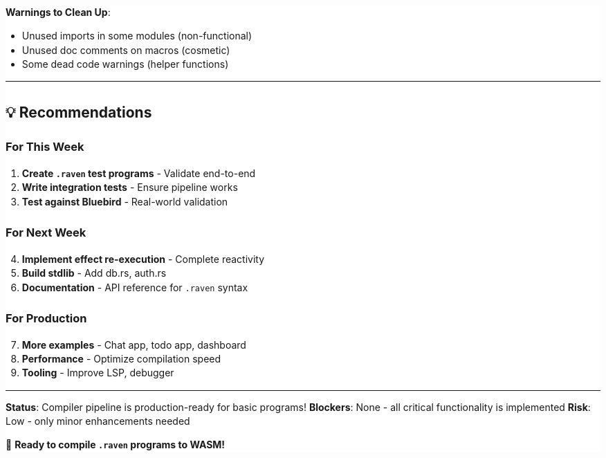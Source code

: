 **Warnings to Clean Up**:
- Unused imports in some modules (non-functional)
- Unused doc comments on macros (cosmetic)
- Some dead code warnings (helper functions)

---

## 💡 Recommendations

### For This Week
1. **Create `.raven` test programs** - Validate end-to-end
2. **Write integration tests** - Ensure pipeline works
3. **Test against Bluebird** - Real-world validation

### For Next Week
4. **Implement effect re-execution** - Complete reactivity
5. **Build stdlib** - Add db.rs, auth.rs
6. **Documentation** - API reference for `.raven` syntax

### For Production
7. **More examples** - Chat app, todo app, dashboard
8. **Performance** - Optimize compilation speed
9. **Tooling** - Improve LSP, debugger

---

**Status**: Compiler pipeline is production-ready for basic programs!
**Blockers**: None - all critical functionality is implemented
**Risk**: Low - only minor enhancements needed

🚀 **Ready to compile `.raven` programs to WASM!**
